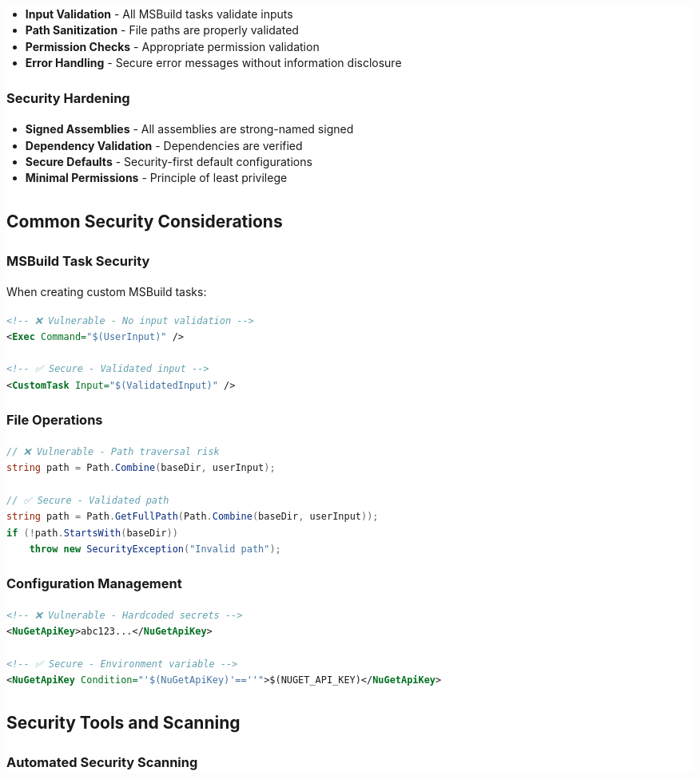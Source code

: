 - **Input Validation** - All MSBuild tasks validate inputs
- **Path Sanitization** - File paths are properly validated
- **Permission Checks** - Appropriate permission validation
- **Error Handling** - Secure error messages without information disclosure

### Security Hardening

- **Signed Assemblies** - All assemblies are strong-named signed
- **Dependency Validation** - Dependencies are verified
- **Secure Defaults** - Security-first default configurations
- **Minimal Permissions** - Principle of least privilege

## Common Security Considerations

### MSBuild Task Security

When creating custom MSBuild tasks:

```xml
<!-- ❌ Vulnerable - No input validation -->
<Exec Command="$(UserInput)" />

<!-- ✅ Secure - Validated input -->
<CustomTask Input="$(ValidatedInput)" />
```

### File Operations

```csharp
// ❌ Vulnerable - Path traversal risk
string path = Path.Combine(baseDir, userInput);

// ✅ Secure - Validated path
string path = Path.GetFullPath(Path.Combine(baseDir, userInput));
if (!path.StartsWith(baseDir))
    throw new SecurityException("Invalid path");
```

### Configuration Management

```xml
<!-- ❌ Vulnerable - Hardcoded secrets -->
<NuGetApiKey>abc123...</NuGetApiKey>

<!-- ✅ Secure - Environment variable -->
<NuGetApiKey Condition="'$(NuGetApiKey)'==''">$(NUGET_API_KEY)</NuGetApiKey>
```

## Security Tools and Scanning

### Automated Security Scanning
